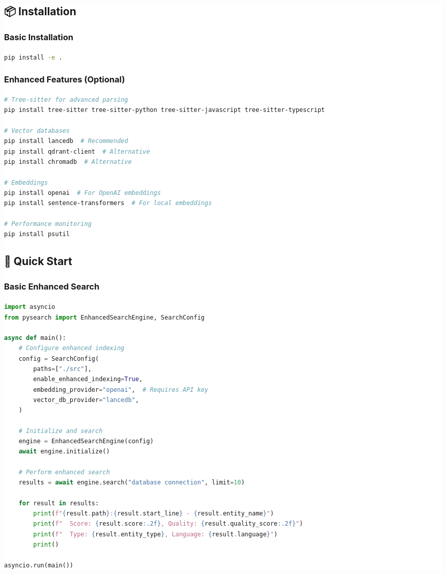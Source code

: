 ## 📦 Installation

### Basic Installation
```bash
pip install -e .
```

### Enhanced Features (Optional)
```bash
# Tree-sitter for advanced parsing
pip install tree-sitter tree-sitter-python tree-sitter-javascript tree-sitter-typescript

# Vector databases
pip install lancedb  # Recommended
pip install qdrant-client  # Alternative
pip install chromadb  # Alternative

# Embeddings
pip install openai  # For OpenAI embeddings
pip install sentence-transformers  # For local embeddings

# Performance monitoring
pip install psutil
```

## 🚀 Quick Start

### Basic Enhanced Search
```python
import asyncio
from pysearch import EnhancedSearchEngine, SearchConfig

async def main():
    # Configure enhanced indexing
    config = SearchConfig(
        paths=["./src"],
        enable_enhanced_indexing=True,
        embedding_provider="openai",  # Requires API key
        vector_db_provider="lancedb",
    )
    
    # Initialize and search
    engine = EnhancedSearchEngine(config)
    await engine.initialize()
    
    # Perform enhanced search
    results = await engine.search("database connection", limit=10)
    
    for result in results:
        print(f"{result.path}:{result.start_line} - {result.entity_name}")
        print(f"  Score: {result.score:.2f}, Quality: {result.quality_score:.2f}")
        print(f"  Type: {result.entity_type}, Language: {result.language}")
        print()

asyncio.run(main())
```

